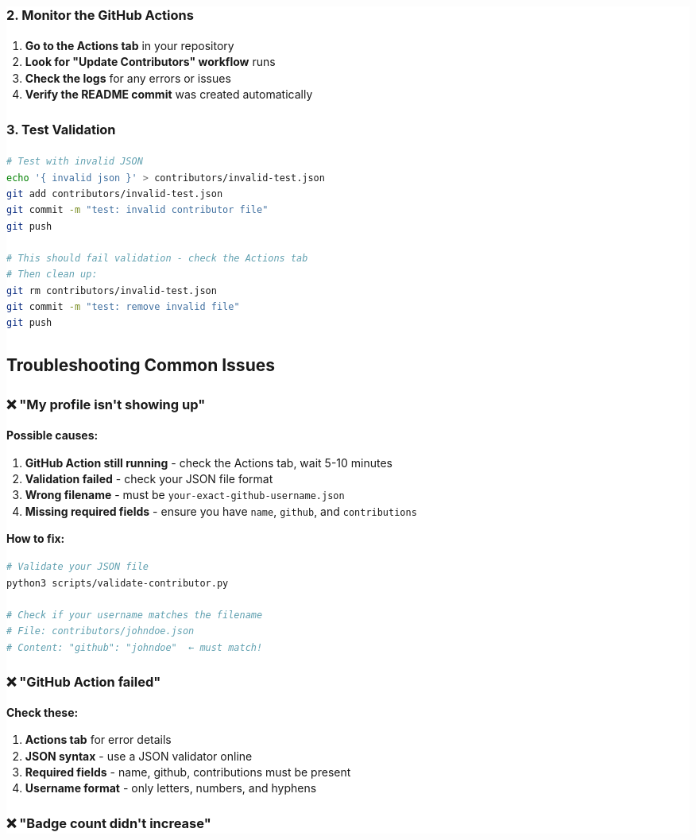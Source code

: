 ### 2. Monitor the GitHub Actions

1. **Go to the Actions tab** in your repository
2. **Look for "Update Contributors" workflow** runs
3. **Check the logs** for any errors or issues
4. **Verify the README commit** was created automatically

### 3. Test Validation

```bash
# Test with invalid JSON
echo '{ invalid json }' > contributors/invalid-test.json
git add contributors/invalid-test.json
git commit -m "test: invalid contributor file"
git push

# This should fail validation - check the Actions tab
# Then clean up:
git rm contributors/invalid-test.json
git commit -m "test: remove invalid file"
git push
```

## Troubleshooting Common Issues

### ❌ "My profile isn't showing up"

**Possible causes:**
1. **GitHub Action still running** - check the Actions tab, wait 5-10 minutes
2. **Validation failed** - check your JSON file format
3. **Wrong filename** - must be `your-exact-github-username.json`
4. **Missing required fields** - ensure you have `name`, `github`, and `contributions`

**How to fix:**
```bash
# Validate your JSON file
python3 scripts/validate-contributor.py

# Check if your username matches the filename
# File: contributors/johndoe.json
# Content: "github": "johndoe"  ← must match!
```

### ❌ "GitHub Action failed"

**Check these:**
1. **Actions tab** for error details
2. **JSON syntax** - use a JSON validator online
3. **Required fields** - name, github, contributions must be present
4. **Username format** - only letters, numbers, and hyphens

### ❌ "Badge count didn't increase"
